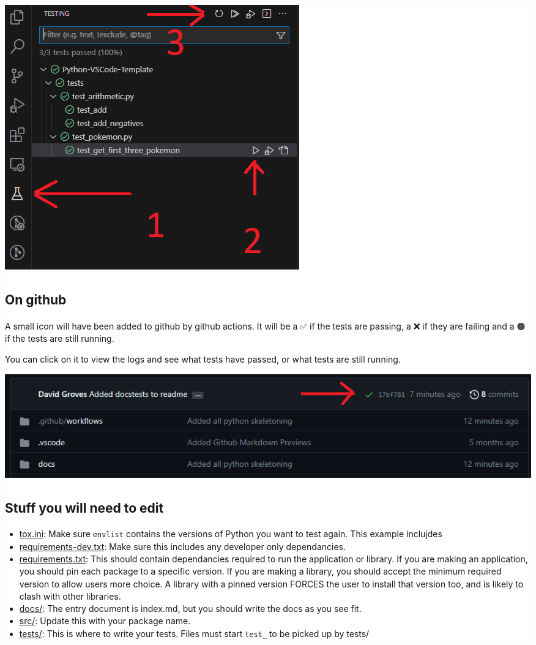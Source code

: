 ![vscode testing example](images/vscode_testing.png "VSCode Testing Example")

## On github

A small icon will have been added to github by github actions. It will be a ✅ if the tests are passing, a ❌ if they are failing and a 🟤 if the tests are still running.

You can click on it to view the logs and see what tests have passed, or what tests are still running.

![github tests example](images/github_tests_passing.png "Github Tests Passing")

## Stuff you will need to edit

- [tox.ini](tox.ini): Make sure `envlist` contains the versions of Python you want to test again. This example inclujdes
- [requirements-dev.txt](requirements-dev.txt): Make sure this includes any developer only dependancies.
- [requirements.txt](requirements.txt): This should contain dependancies required to run the application or library. If you are making an application, you should pin each package to a specific version. If you are making a library, you should accept the minimum required version to allow users more choice. A library with a pinned version FORCES the user to install that version too, and is likely to clash with other libraries.
- [docs/](docs/): The entry document is index.md, but you should write the docs as you see fit.
- [src/](src/): Update this with your package name.
- [tests/](tests/): This is where to write your tests. Files must start `test_` to be picked up by tests/
